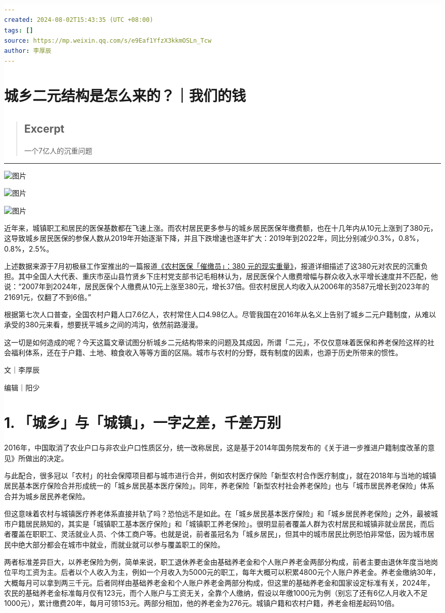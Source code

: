 ```yaml
---
created: 2024-08-02T15:43:35 (UTC +08:00)
tags: []
source: https://mp.weixin.qq.com/s/e9Eaf1YfzX3kkmOSLn_Tcw
author: 李厚辰
---
```


# 城乡二元结构是怎么来的？｜我们的钱

> ## Excerpt
> 一个7亿人的沉重问题

---
![图片](https://mmbiz.qpic.cn/sz_mmbiz_gif/Ovko1oAlDOVh9E4FJFxph55zgP5MuLV91CGuzHmyyOk8icY73YTDA5rW28VRvcXOYR5Id5nBVMjiaBsPnsuF5ickQ/640?wx_fmt=gif&from=appmsg&tp=webp&wxfrom=5&wx_lazy=1&wx_co=1)

![图片](https://mmbiz.qpic.cn/sz_mmbiz_png/Ovko1oAlDOVh9E4FJFxph55zgP5MuLV98fF2MsOItu2pQUMOk28AtibrWlFCG2l5zS7qkpRh8ADqKT6RBRSiavEA/640?wx_fmt=png&from=appmsg&tp=webp&wxfrom=5&wx_lazy=1&wx_co=1)

![图片](https://mmbiz.qpic.cn/sz_mmbiz_png/Ovko1oAlDOVh9E4FJFxph55zgP5MuLV9bYMob9ApUnAE9FLhraaDFA7eD7jUCxRDmvR8bLS0hSmoIp9VZIzZWA/640?wx_fmt=png&from=appmsg&tp=webp&wxfrom=5&wx_lazy=1&wx_co=1)

近年来，城镇职工和居民的医保基数都在飞速上涨。而农村居民更多参与的城乡居民医保年缴费额，也在十几年内从10元上涨到了380元，这导致城乡居民医保的参保人数从2019年开始逐渐下降，并且下跌增速也逐年扩大：2019年到2022年，同比分别减少0.3%，0.8%，0.8%，2.5%。

上述数据来源于7月初极昼工作室推出的一篇报道[《农村医保「催缴员」：380 元的现实重量》](https://mp.weixin.qq.com/s?__biz=MzA3NTc2NDY5MA==&mid=2653087578&idx=1&sn=afa795a093f126cf4d6813a87415f5e0&scene=21#wechat_redirect)，报道详细描述了这380元对农民的沉重负担。其中全国人大代表、重庆市巫山县竹贤乡下庄村党支部书记毛相林认为，居民医保个人缴费增幅与群众收入水平增长速度并不匹配，他说：“2007年到2024年，居民医保个人缴费从10元上涨至380元，增长37倍。但农村居民人均收入从2006年的3587元增长到2023年的21691元，仅翻了不到6倍。”

根据第七次人口普查，全国农村户籍人口7.6亿人，农村常住人口4.98亿人。尽管我国在2016年从名义上告别了城乡二元户籍制度，从难以承受的380元来看，想要抚平城乡之间的鸿沟，依然前路漫漫。

这一切是如何造成的呢？今天这篇文章试图分析城乡二元结构带来的问题及其成因，所谓「二元」，不仅仅意味着医保和养老保险这样的社会福利体系，还在于户籍、土地、粮食收入等等方面的区隔。城市与农村的分野，既有制度的因素，也源于历史所带来的惯性。

文｜李厚辰

编辑｜阳少

# 1. **「城乡」与「城镇」，一字之差，千差万别**

2016年，中国取消了农业户口与非农业户口性质区分，统一改称居民，这是基于2014年国务院发布的《关于进一步推进户籍制度改革的意见》所做出的决定。

与此配合，很多冠以「农村」的社会保障项目都与城市进行合并，例如农村医疗保险「新型农村合作医疗制度」，就在2018年与当地的城镇居民基本医疗保险合并形成统一的「城乡居民基本医疗保险」。同年，养老保险「新型农村社会养老保险」也与「城市居民养老保险」体系合并为城乡居民养老保险。

但这意味着农村与城镇医疗养老体系直接并轨了吗？恐怕远不是如此。在「城乡居民基本医疗保险」和「城乡居民养老保险」之外，最被城市户籍居民熟知的，其实是「城镇职工基本医疗保险」和「城镇职工养老保险」。很明显前者覆盖人群为农村居民和城镇非就业居民，而后者覆盖在职职工、灵活就业人员、个体工商户等。也就是说，前者虽冠名为「城乡居民」，但其中的城市居民比例恐怕非常低，因为城市居民中绝大部分都会在城市中就业，而就业就可以参与覆盖职工的保险。

两者标准差异巨大，以养老保险为例，简单来说，职工退休养老金由基础养老金和个人账户养老金两部分构成，前者主要由退休年度当地岗位平均工资为主。后者以个人收入为主，例如一个月收入为5000元的职工，每年大概可以积累4800元个人账户养老金。养老金缴纳30年，大概每月可以拿到两三千元。后者同样由基础养老金和个人账户养老金两部分构成，但这里的基础养老金和国家设定标准有关，2024年，农民的基础养老金标准每月仅有123元，而个人账户与工资无关，全靠个人缴纳，假设以年缴1000元为例（别忘了还有6亿人月收入不足1000元），累计缴费20年，每月可领153元。两部分相加，他的养老金为276元。城镇户籍和农村户籍，养老金相差起码10倍。
